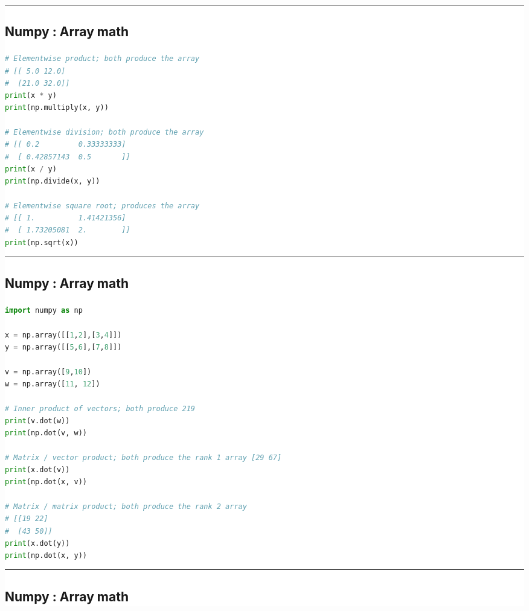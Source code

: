 
---
## Numpy : Array math

```python
# Elementwise product; both produce the array
# [[ 5.0 12.0]
#  [21.0 32.0]]
print(x * y)
print(np.multiply(x, y))

# Elementwise division; both produce the array
# [[ 0.2         0.33333333]
#  [ 0.42857143  0.5       ]]
print(x / y)
print(np.divide(x, y))

# Elementwise square root; produces the array
# [[ 1.          1.41421356]
#  [ 1.73205081  2.        ]]
print(np.sqrt(x))
```
---
## Numpy : Array math

```python
import numpy as np

x = np.array([[1,2],[3,4]])
y = np.array([[5,6],[7,8]])

v = np.array([9,10])
w = np.array([11, 12])

# Inner product of vectors; both produce 219
print(v.dot(w))
print(np.dot(v, w))

# Matrix / vector product; both produce the rank 1 array [29 67]
print(x.dot(v))
print(np.dot(x, v))

# Matrix / matrix product; both produce the rank 2 array
# [[19 22]
#  [43 50]]
print(x.dot(y))
print(np.dot(x, y))
```

---
## Numpy : Array math
